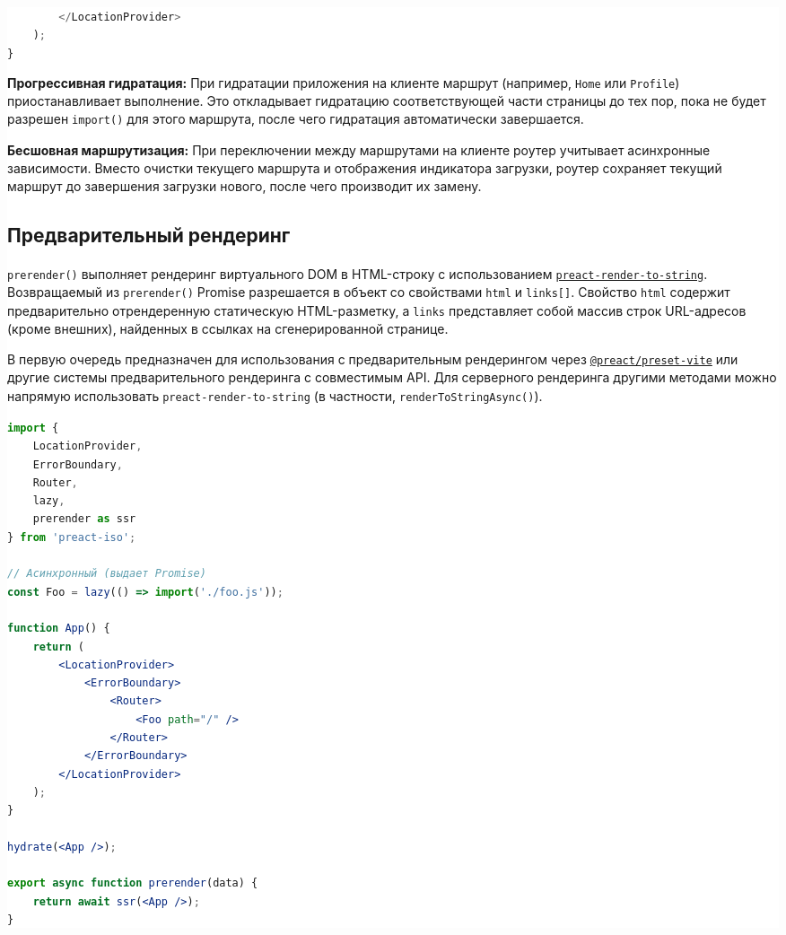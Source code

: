 ```jsx
		</LocationProvider>
	);
}
```

**Прогрессивная гидратация:** При гидратации приложения на клиенте маршрут (например, `Home` или `Profile`) приостанавливает выполнение. Это откладывает гидратацию соответствующей части страницы до тех пор, пока не будет разрешен `import()` для этого маршрута, после чего гидратация автоматически завершается.

**Бесшовная маршрутизация:** При переключении между маршрутами на клиенте роутер учитывает асинхронные зависимости. Вместо очистки текущего маршрута и отображения индикатора загрузки, роутер сохраняет текущий маршрут до завершения загрузки нового, после чего производит их замену.

## Предварительный рендеринг

`prerender()` выполняет рендеринг виртуального DOM в HTML-строку с использованием [`preact-render-to-string`](https://github.com/preactjs/preact-render-to-string). Возвращаемый из `prerender()` Promise разрешается в объект со свойствами `html` и `links[]`. Свойство `html` содержит предварительно отрендеренную статическую HTML-разметку, а `links` представляет собой массив строк URL-адресов (кроме внешних), найденных в ссылках на сгенерированной странице.

В первую очередь предназначен для использования с предварительным рендерингом через [`@preact/preset-vite`](https://github.com/preactjs/preset-vite#prerendering-configuration) или другие системы предварительного рендеринга с совместимым API. Для серверного рендеринга другими методами можно напрямую использовать `preact-render-to-string` (в частности, `renderToStringAsync()`).

```jsx
import {
	LocationProvider,
	ErrorBoundary,
	Router,
	lazy,
	prerender as ssr
} from 'preact-iso';

// Асинхронный (выдает Promise)
const Foo = lazy(() => import('./foo.js'));

function App() {
	return (
		<LocationProvider>
			<ErrorBoundary>
				<Router>
					<Foo path="/" />
				</Router>
			</ErrorBoundary>
		</LocationProvider>
	);
}

hydrate(<App />);

export async function prerender(data) {
	return await ssr(<App />);
}
```
